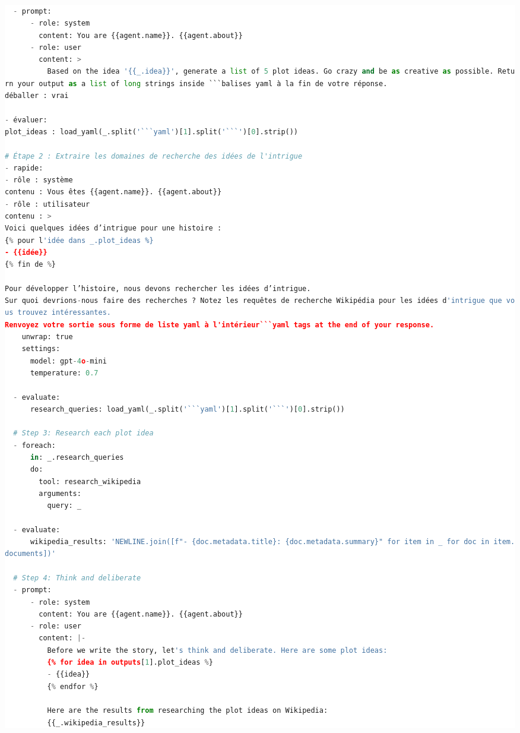 ````python
  - prompt:
      - role: system
        content: You are {{agent.name}}. {{agent.about}}
      - role: user
        content: >
          Based on the idea '{{_.idea}}', generate a list of 5 plot ideas. Go crazy and be as creative as possible. Return your output as a list of long strings inside ```balises yaml à la fin de votre réponse.
déballer : vrai

- évaluer:
plot_ideas : load_yaml(_.split('```yaml')[1].split('```')[0].strip())

# Étape 2 : Extraire les domaines de recherche des idées de l'intrigue
- rapide:
- rôle : système
contenu : Vous êtes {{agent.name}}. {{agent.about}}
- rôle : utilisateur
contenu : >
Voici quelques idées d’intrigue pour une histoire :
{% pour l'idée dans _.plot_ideas %}
- {{idée}}
{% fin de %}

Pour développer l’histoire, nous devons rechercher les idées d’intrigue.
Sur quoi devrions-nous faire des recherches ? Notez les requêtes de recherche Wikipédia pour les idées d'intrigue que vous trouvez intéressantes.
Renvoyez votre sortie sous forme de liste yaml à l'intérieur```yaml tags at the end of your response.
    unwrap: true
    settings:
      model: gpt-4o-mini
      temperature: 0.7

  - evaluate:
      research_queries: load_yaml(_.split('```yaml')[1].split('```')[0].strip())

  # Step 3: Research each plot idea
  - foreach:
      in: _.research_queries
      do:
        tool: research_wikipedia
        arguments:
          query: _

  - evaluate:
      wikipedia_results: 'NEWLINE.join([f"- {doc.metadata.title}: {doc.metadata.summary}" for item in _ for doc in item.documents])'

  # Step 4: Think and deliberate
  - prompt:
      - role: system
        content: You are {{agent.name}}. {{agent.about}}
      - role: user
        content: |-
          Before we write the story, let's think and deliberate. Here are some plot ideas:
          {% for idea in outputs[1].plot_ideas %}
          - {{idea}}
          {% endfor %}

          Here are the results from researching the plot ideas on Wikipedia:
          {{_.wikipedia_results}}

````